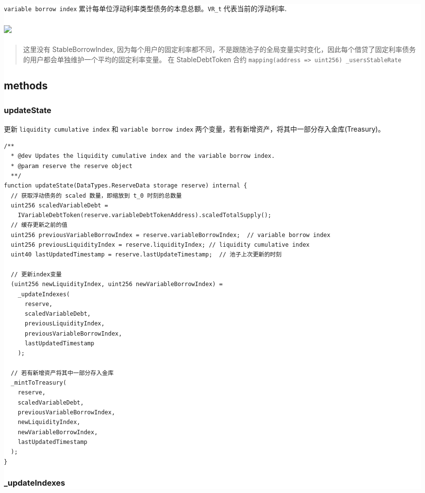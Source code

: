 `variable borrow index` 累计每单位浮动利率类型债务的本息总额。`VR_t` 代表当前的浮动利率.


<img src="https://render.githubusercontent.com/render/math?math={VI}_t=(1%2B\frac{{VR}_t}{T_{year}})^{\Delta{T}}{VI}_{t-1}" style="display: block;margin: 24px auto;" />

> 这里没有 StableBorrowIndex, 因为每个用户的固定利率都不同，不是跟随池子的全局变量实时变化，因此每个借贷了固定利率债务的用户都会单独维护一个平均的固定利率变量。 在 StableDebtToken 合约 `mapping(address => uint256) _usersStableRate`

## methods

### updateState

更新 `liquidity cumulative index` 和 `variable borrow index` 两个变量，若有新增资产，将其中一部分存入金库(Treasury)。

```solidity
/**
  * @dev Updates the liquidity cumulative index and the variable borrow index.
  * @param reserve the reserve object
  **/
function updateState(DataTypes.ReserveData storage reserve) internal {
  // 获取浮动债务的 scaled 数量，即缩放到 t_0 时刻的总数量
  uint256 scaledVariableDebt =
    IVariableDebtToken(reserve.variableDebtTokenAddress).scaledTotalSupply();
  // 缓存更新之前的值
  uint256 previousVariableBorrowIndex = reserve.variableBorrowIndex;  // variable borrow index
  uint256 previousLiquidityIndex = reserve.liquidityIndex; // liquidity cumulative index
  uint40 lastUpdatedTimestamp = reserve.lastUpdateTimestamp;  // 池子上次更新的时刻

  // 更新index变量
  (uint256 newLiquidityIndex, uint256 newVariableBorrowIndex) =
    _updateIndexes(
      reserve,
      scaledVariableDebt,
      previousLiquidityIndex,
      previousVariableBorrowIndex,
      lastUpdatedTimestamp
    );

  // 若有新增资产将其中一部分存入金库
  _mintToTreasury(
    reserve,
    scaledVariableDebt,
    previousVariableBorrowIndex,
    newLiquidityIndex,
    newVariableBorrowIndex,
    lastUpdatedTimestamp
  );
}
```

### \_updateIndexes
